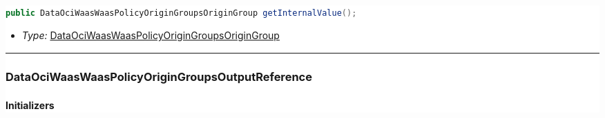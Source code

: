 ```java
public DataOciWaasWaasPolicyOriginGroupsOriginGroup getInternalValue();
```

- *Type:* <a href="#rhizo-co-terraform-provider-oci.dataOciWaasWaasPolicy.DataOciWaasWaasPolicyOriginGroupsOriginGroup">DataOciWaasWaasPolicyOriginGroupsOriginGroup</a>

---


### DataOciWaasWaasPolicyOriginGroupsOutputReference <a name="DataOciWaasWaasPolicyOriginGroupsOutputReference" id="rhizo-co-terraform-provider-oci.dataOciWaasWaasPolicy.DataOciWaasWaasPolicyOriginGroupsOutputReference"></a>

#### Initializers <a name="Initializers" id="rhizo-co-terraform-provider-oci.dataOciWaasWaasPolicy.DataOciWaasWaasPolicyOriginGroupsOutputReference.Initializer"></a>

```java
